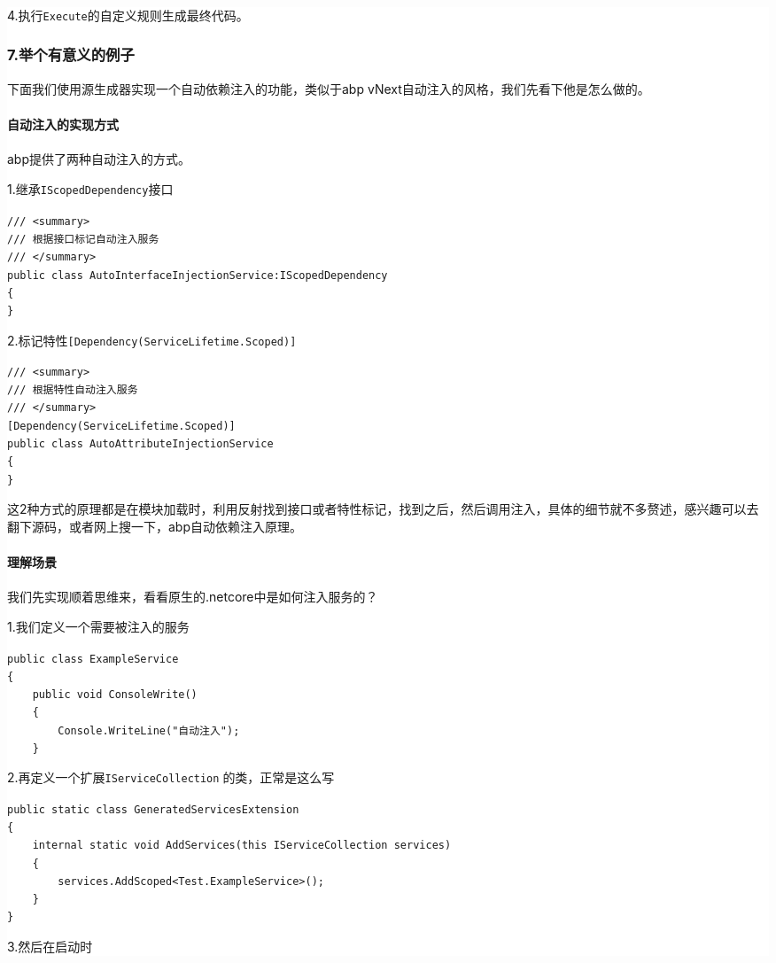 4.执行`Execute`的自定义规则生成最终代码。

### 7.举个有意义的例子

下面我们使用源生成器实现一个自动依赖注入的功能，类似于abp vNext自动注入的风格，我们先看下他是怎么做的。

#### 自动注入的实现方式

abp提供了两种自动注入的方式。

1.继承`IScopedDependency`接口

    /// <summary>
    /// 根据接口标记自动注入服务
    /// </summary>
    public class AutoInterfaceInjectionService:IScopedDependency
    {
    }
    

2.标记特性`[Dependency(ServiceLifetime.Scoped)]`

    /// <summary>
    /// 根据特性自动注入服务
    /// </summary>
    [Dependency(ServiceLifetime.Scoped)]
    public class AutoAttributeInjectionService 
    {
    }
    

这2种方式的原理都是在模块加载时，利用反射找到接口或者特性标记，找到之后，然后调用注入，具体的细节就不多赘述，感兴趣可以去翻下源码，或者网上搜一下，abp自动依赖注入原理。

#### 理解场景

我们先实现顺着思维来，看看原生的.netcore中是如何注入服务的？

1.我们定义一个需要被注入的服务

    public class ExampleService
    {
        public void ConsoleWrite()
        {
            Console.WriteLine("自动注入");
        }
    

2.再定义一个扩展`IServiceCollection` 的类，正常是这么写

    public static class GeneratedServicesExtension
    {
        internal static void AddServices(this IServiceCollection services)
        {
            services.AddScoped<Test.ExampleService>();
        }
    }
    

3.然后在启动时
